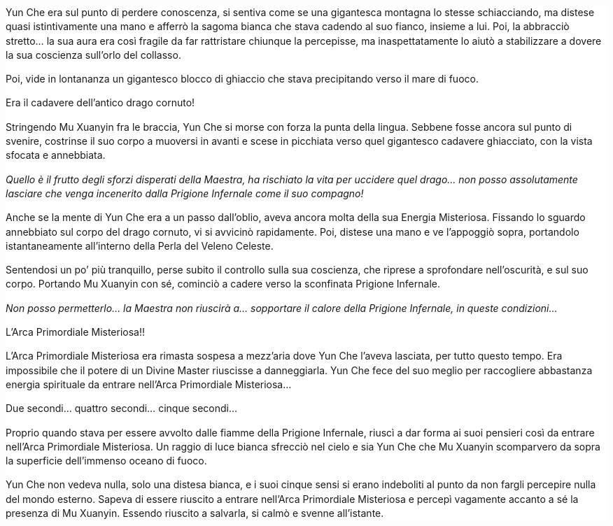 
Yun Che era sul punto di perdere conoscenza, si sentiva come se una gigantesca montagna lo stesse schiacciando, ma distese quasi istintivamente una mano e afferrò la sagoma bianca che stava cadendo al suo fianco, insieme a lui. Poi, la abbracciò stretto… la sua aura era così fragile da far rattristare chiunque la percepisse, ma inaspettatamente lo aiutò a stabilizzare a dovere la sua coscienza sull’orlo del collasso.


Poi, vide in lontananza un gigantesco blocco di ghiaccio che stava precipitando verso il mare di fuoco.


Era il cadavere dell’antico drago cornuto!


Stringendo Mu Xuanyin fra le braccia, Yun Che si morse con forza la punta della lingua. Sebbene fosse ancora sul punto di svenire, costrinse il suo corpo a muoversi in avanti e scese in picchiata verso quel gigantesco cadavere ghiacciato, con la vista sfocata e annebbiata.


<em>Quello è il frutto degli sforzi disperati della Maestra, ha rischiato la vita per uccidere quel drago… non posso assolutamente lasciare che venga incenerito dalla Prigione Infernale come il suo compagno!</em>


Anche se la mente di Yun Che era a un passo dall’oblio, aveva ancora molta della sua Energia Misteriosa. Fissando lo sguardo annebbiato sul corpo del drago cornuto, vi si avvicinò rapidamente. Poi, distese una mano e ve l’appoggiò sopra, portandolo istantaneamente all’interno della Perla del Veleno Celeste.


Sentendosi un po’ più tranquillo, perse subito il controllo sulla sua coscienza, che riprese a sprofondare nell’oscurità, e sul suo corpo. Portando Mu Xuanyin con sé, cominciò a cadere verso la sconfinata Prigione Infernale.


<em>Non posso permetterlo… la Maestra non riuscirà a… sopportare il calore della Prigione Infernale, in queste condizioni…</em>


L’Arca Primordiale Misteriosa!!


L’Arca Primordiale Misteriosa era rimasta sospesa a mezz’aria dove Yun Che l’aveva lasciata, per tutto questo tempo. Era impossibile che il potere di un Divine Master riuscisse a danneggiarla. Yun Che fece del suo meglio per raccogliere abbastanza energia spirituale da entrare nell’Arca Primordiale Misteriosa…


Due secondi… quattro secondi… cinque secondi…


Proprio quando stava per essere avvolto dalle fiamme della Prigione Infernale, riuscì a dar forma ai suoi pensieri così da entrare nell’Arca Primordiale Misteriosa. Un raggio di luce bianca sfrecciò nel cielo e sia Yun Che che Mu Xuanyin scomparvero da sopra la superficie dell’immenso oceano di fuoco.


Yun Che non vedeva nulla, solo una distesa bianca, e i suoi cinque sensi si erano indeboliti al punto da non fargli percepire nulla del mondo esterno. Sapeva di essere riuscito a entrare nell’Arca Primordiale Misteriosa e percepì vagamente accanto a sé la presenza di Mu Xuanyin. Essendo riuscito a salvarla, si calmò e svenne all’istante.
